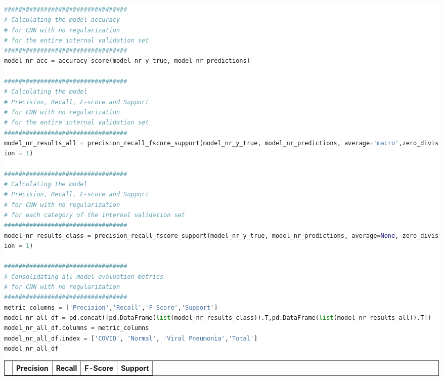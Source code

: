 ```python
##################################
# Calculating the model accuracy
# for CNN with no regularization
# for the entire internal validation set
##################################
model_nr_acc = accuracy_score(model_nr_y_true, model_nr_predictions)

##################################
# Calculating the model 
# Precision, Recall, F-score and Support
# for CNN with no regularization
# for the entire internal validation set
##################################
model_nr_results_all = precision_recall_fscore_support(model_nr_y_true, model_nr_predictions, average='macro',zero_division = 1)

##################################
# Calculating the model 
# Precision, Recall, F-score and Support
# for CNN with no regularization
# for each category of the internal validation set
##################################
model_nr_results_class = precision_recall_fscore_support(model_nr_y_true, model_nr_predictions, average=None, zero_division = 1)

##################################
# Consolidating all model evaluation metrics 
# for CNN with no regularization
##################################
metric_columns = ['Precision','Recall','F-Score','Support']
model_nr_all_df = pd.concat([pd.DataFrame(list(model_nr_results_class)).T,pd.DataFrame(list(model_nr_results_all)).T])
model_nr_all_df.columns = metric_columns
model_nr_all_df.index = ['COVID', 'Normal', 'Viral Pneumonia','Total']
model_nr_all_df
```




<div>
<style scoped>
    .dataframe tbody tr th:only-of-type {
        vertical-align: middle;
    }

    .dataframe tbody tr th {
        vertical-align: top;
    }

    .dataframe thead th {
        text-align: right;
    }
</style>
<table border="1" class="dataframe">
  <thead>
    <tr style="text-align: right;">
      <th></th>
      <th>Precision</th>
      <th>Recall</th>
      <th>F-Score</th>
      <th>Support</th>
    </tr>
  </thead>
  <tbody>
    <tr>